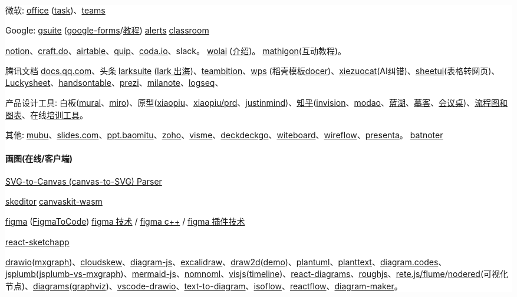 微软: [office](https://products.office.com/zh-cn/home) ([task](https://techcommunity.microsoft.com/t5/microsoft-365-blog/connecting-tasks-experiences-across-microsoft-365/ba-p/1522069))、[teams](https://teams.microsoft.com/)

Google: [gsuite](https://gsuite.google.com/) ([google-forms](https://docs.google.com/forms/u/0/)/[教程](https://youtu.be/RoA65-vLV_0)) [alerts](https://www.google.com/alerts) [classroom](https://classroom.google.com/h)

[notion](https://www.notion.so/)、[craft.do](https://www.craft.do/)、[airtable](https://airtable.com/)、[quip](https://quip.com/about/product)、[coda.io](https://coda.io/t/Welcome-to-Coda_tvbBdpE72Lq#)、slack。 [wolai](https://www.wolai.com/) ([介绍](https://www.zhihu.com/question/407132273/answer/1352638849))。 [mathigon](https://mathigon.org/)(互动教程)。

腾讯文档 [docs.qq.com](https://docs.qq.com/desktop/)、头条 [larksuite](https://www.larksuite.com/) ([lark 出海](https://zhuanlan.zhihu.com/p/58585005))、[teambition](https://www.teambition.com/)、[wps](https://www.wps.cn/) (稻壳模板[docer](http://www.docer.com/))、[xiezuocat](https://xiezuocat.com/#/)(AI纠错)、[sheetui](https://sheetui.com/)(表格转网页)、[Luckysheet](https://github.com/mengshukeji/Luckysheet)、[handsontable](https://handsontable.com/)、[prezi](https://prezi.com/dashboard/next/#/presentations)、[milanote](https://app.milanote.com/1KeUXu1ElqNVrw/home)、[logseq](https://github.com/logseq/logseq)、

产品设计工具: 白板([mural](https://mural.co/)、[miro](https://miro.com/))、原型([xiaopiu](https://www.xiaopiu.com)、[xiaopiu/prd](https://www.xiaopiu.com/prd)、[justinmind](https://www.justinmind.com/))、[知乎](https://www.zhihu.com/question/23004570)([invision](https://www.invisionapp.com/)、[modao](https://modao.cc/)、[蓝湖](https://lanhuapp.com/)、[摹客](https://www.mockplus.cn/)、[会议桌](https://www.huiyizhuo.com/))、[流程图和图表](https://zhuanlan.zhihu.com/p/111990866)、在线[培训工具](https://segmentfault.com/a/1190000021793283)。

其他: [mubu](https://mubu.com/)、[slides.com](https://slides.com/)、[ppt.baomitu](https://ppt.baomitu.com/)、[zoho](https://www.zoho.com/)、[visme](https://www.visme.co/templates/)、[deckdeckgo](https://deckdeckgo.com/)、[witeboard](https://witeboard.com/)、[wireflow](https://wireflow.co/)、[presenta](https://play.presenta.cc/#s0)。
[batnoter](https://github.com/batnoter/batnoter)


#### 画图(在线/客户端)

[SVG-to-Canvas (canvas-to-SVG) Parser](https://github.com/fabricjs/fabric.js)

[skeditor](https://github.com/skeditor/skeditor) [canvaskit-wasm](https://zhuanlan.zhihu.com/p/432454443)

[figma](https://www.figma.com/) ([FigmaToCode](https://github.com/bernaferrari/FigmaToCode))
[figma 技术](https://madebyevan.com/figma/) / [figma c++](https://madebyevan.com/figma/building-a-professional-design-tool-on-the-web/) / [figma 插件技术](https://zhuanlan.zhihu.com/p/357724347)

[react-sketchapp](https://github.com/airbnb/react-sketchapp)

[drawio](https://github.com/jgraph/drawio)([mxgraph](https://github.com/jgraph/mxgraph))、[cloudskew](https://www.cloudskew.com/)、[diagram-js](https://github.com/bpmn-io/diagram-js)、[excalidraw](https://github.com/excalidraw/excalidraw)、[draw2d](https://github.com/freegroup/draw2d)([demo](http://freegroup.github.io/draw2d_js.app.shape_designer/))、[plantuml](https://plantuml.com/zh/)、[planttext](https://www.planttext.com/)、[diagram.codes](https://www.diagram.codes/)、[jsplumb](https://github.com/jsplumb/jsplumb)([jsplumb-vs-mxgraph](https://www.npmtrends.com/jsplumb-vs-mxgraph))、[mermaid-js](https://github.com/mermaid-js/mermaid)、[nomnoml](https://github.com/skanaar/nomnoml)、[visjs](https://github.com/visjs)([timeline](https://visjs.github.io/vis-timeline/examples/timeline/))、[react-diagrams](https://github.com/projectstorm/react-diagrams)、[roughjs](https://roughjs.com/)、[rete.js/](https://rete.js.org/#/)[flume](https://flume.dev/)/[nodered](https://nodered.org/)(可视化节点)、[diagrams](https://github.com/mingrammer/diagrams)([graphviz](https://www.graphviz.org/))、[vscode-drawio](https://github.com/hediet/vscode-drawio)、[text-to-diagram](https://smusamashah.github.io/text-to-diagram)、[isoflow](https://isoflow.io/)、[reactflow](https://reactflow.dev/)、[diagram-maker](https://github.com/awslabs/diagram-maker)。
